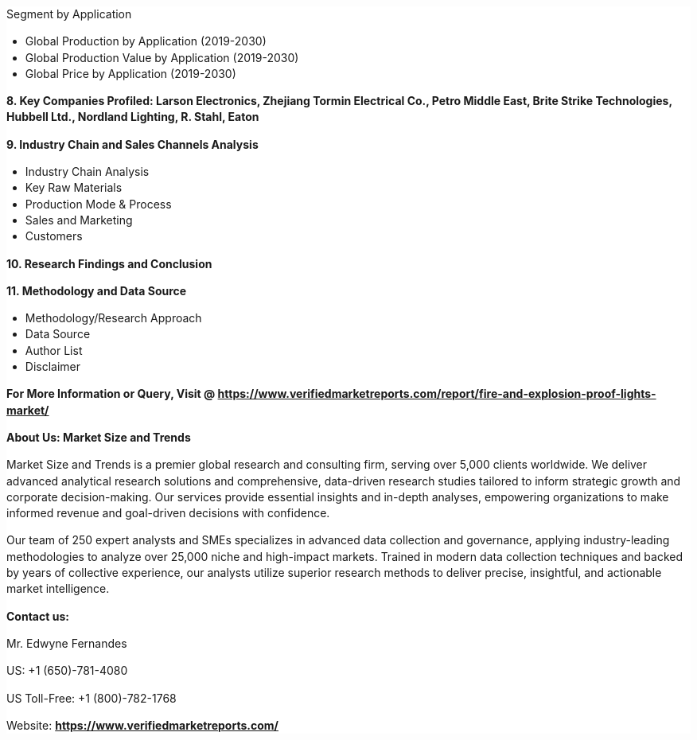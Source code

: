 Segment by Application</strong></p><ul><li>Global Production by Application (2019-2030)</li><li>Global Production Value by Application (2019-2030)</li><li>Global Price by Application (2019-2030)</li></ul><p><strong>8. Key Companies Profiled: Larson Electronics, Zhejiang Tormin Electrical Co., Petro Middle East, Brite Strike Technologies, Hubbell Ltd., Nordland Lighting, R. Stahl, Eaton</strong></p><p><strong>9. Industry Chain and Sales Channels Analysis</strong></p><ul><li>Industry Chain Analysis</li><li>Key Raw Materials</li><li>Production Mode &amp; Process</li><li>Sales and Marketing</li><li>Customers</li></ul><p><strong>10. Research Findings and Conclusion</strong></p><p><strong>11. Methodology and Data Source</strong></p><ul><li>Methodology/Research Approach</li><li>Data Source</li><li>Author List</li><li>Disclaimer</li></ul></p><p><strong>For More Information or Query, Visit @ <a href="https://www.verifiedmarketreports.com/report/fire-and-explosion-proof-lights-market/">https://www.verifiedmarketreports.com/report/fire-and-explosion-proof-lights-market/</a></strong></p><p><strong>About Us: Market Size and Trends</strong></p><p>Market Size and Trends is a premier global research and consulting firm, serving over 5,000 clients worldwide. We deliver advanced analytical research solutions and comprehensive, data-driven research studies tailored to inform strategic growth and corporate decision-making. Our services provide essential insights and in-depth analyses, empowering organizations to make informed revenue and goal-driven decisions with confidence.</p><p>Our team of 250 expert analysts and SMEs specializes in advanced data collection and governance, applying industry-leading methodologies to analyze over 25,000 niche and high-impact markets. Trained in modern data collection techniques and backed by years of collective experience, our analysts utilize superior research methods to deliver precise, insightful, and actionable market intelligence.</p><p><strong>Contact us:</strong></p><p>Mr. Edwyne Fernandes</p><p>US: +1 (650)-781-4080</p><p>US Toll-Free: +1 (800)-782-1768</p><p>Website: <strong><a href="https://www.verifiedmarketreports.com/">https://www.verifiedmarketreports.com/</a></strong></p>
